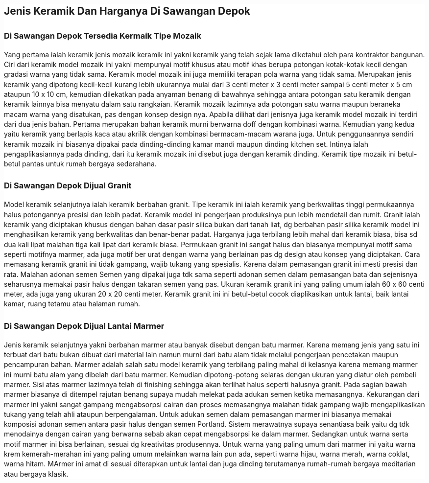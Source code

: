## Jenis Keramik Dan Harganya Di Sawangan Depok

### Di Sawangan Depok Tersedia Kermaik Tipe Mozaik

Yang pertama ialah keramik jenis mozaik keramik ini yakni keramik yang telah sejak lama diketahui oleh para kontraktor bangunan. Ciri dari keramik model mozaik ini yakni mempunyai motif khusus atau motif khas berupa potongan kotak-kotak kecil dengan gradasi warna yang tidak sama. Keramik model mozaik ini juga memiliki terapan pola warna yang tidak sama. Merupakan jenis keramik yang dipotong kecil-kecil kurang lebih ukurannya mulai dari 3 centi meter x 3 centi meter sampai 5 centi meter x 5 cm ataupun 10 x 10 cm, kemudian dilekatkan pada anyaman benang di bawahnya sehingga antara potongan satu keramik dengan keramik lainnya bisa menyatu dalam satu rangkaian. Keramik mozaik lazimnya ada potongan satu warna maupun beraneka macam warna yang disatukan, pas dengan konsep design nya. Apabila dilihat dari jenisnya juga keramik model mozaik ini terdiri dari dua jenis bahan. Pertama merupakan bahan keramik murni berwarna doff dengan kombinasi warna. Kemudian yang kedua yaitu keramik yang berlapis kaca atau akrilik dengan kombinasi bermacam-macam warana juga. Untuk penggunaannya sendiri keramik mozaik ini biasanya dipakai pada dinding-dinding kamar mandi maupun dinding kitchen set. Intinya ialah pengaplikasiannya pada dinding, dari itu keramik mozaik ini disebut juga dengan keramik dinding. Keramik tipe mozaik ini betul-betul pantas untuk rumah bergaya sederahana.

### Di Sawangan Depok Dijual Granit

Model keramik selanjutnya ialah keramik berbahan granit. Tipe keramik ini ialah keramik yang berkwalitas tinggi permukaannya halus potongannya presisi dan lebih padat. Keramik model ini pengerjaan produksinya pun lebih mendetail dan rumit. Granit ialah keramik yang diciptakan khusus dengan bahan dasar pasir silica bukan dari tanah liat, dg berbahan pasir silika keramik model ini menghasilkan keramik yang berkwalitas dan benar-benar padat. Harganya juga terbilang lebih mahal dari keramik biasa, bisa sd dua kali lipat malahan tiga kali lipat dari keramik biasa. Permukaan granit ini sangat halus dan biasanya mempunyai motif sama seperti motifnya marmer, ada juga motif ber urat dengan warna yang berlainan pas dg design atau konsep yang diciptakan. Cara memasang keramik granit ini tidak gampang, wajib tukang yang spesialis. Karena dalam pemasangan granit ini mesti presisi dan rata. Malahan adonan semen Semen yang dipakai juga tdk sama seperti adonan semen dalam pemasangan bata dan sejenisnya seharusnya memakai pasir halus dengan takaran semen yang pas. Ukuran keramik granit ini yang paling umum ialah 60 x 60 centi meter, ada juga yang ukuran 20 x 20 centi meter. Keramik granit ini ini betul-betul cocok diaplikasikan untuk lantai, baik lantai kamar, ruang tetamu atau halaman rumah.

### Di Sawangan Depok Dijual Lantai Marmer

Jenis keramik selanjutnya yakni berbahan marmer atau banyak disebut dengan batu marmer. Karena memang jenis yang satu ini terbuat dari batu bukan dibuat dari material lain namun murni dari batu alam tidak melalui pengerjaan pencetakan maupun pencampuran bahan. Marmer adalah salah satu model keramik yang terbilang paling mahal di kelasnya karena memang marmer ini murni batu alam yang dibelah dari batu marmer. Kemudian dipotong-potong selaras dengan ukuran yang diatur oleh pembeli marmer. Sisi atas marmer lazimnya telah di finishing sehingga akan terlihat halus seperti halusnya granit. Pada sagian bawah marmer biasanya di ditempel rajutan benang supaya mudah melekat pada adukan semen ketika memasangnya. Kekurangan dari marmer ini yakni sangat gampang mengabsorpsi cairan dan proses memasangnya malahan tidak gampang wajib mengaplikasikan tukang yang telah ahli ataupun berpengalaman. Untuk adukan semen dalam pemasangan marmer ini biasanya memakai komposisi adonan semen antara pasir halus dengan semen Portland. Sistem merawatnya supaya senantiasa baik yaitu dg tdk menodainya dengan cairan yang berwarna sebab akan cepat mengabsorpsi ke dalam marmer. Sedangkan untuk warna serta motif marmer ini bisa berlainan, sesuai dg kreativitas produsennya. Untuk warna yang paling umum dari marmer ini yaitu warna krem kemerah-merahan ini yang paling umum melainkan warna lain pun ada, seperti warna hijau, warna merah, warna coklat, warna hitam. MArmer ini amat di sesuai diterapkan untuk lantai dan juga dinding terutamanya rumah-rumah bergaya meditarian atau bergaya klasik.
